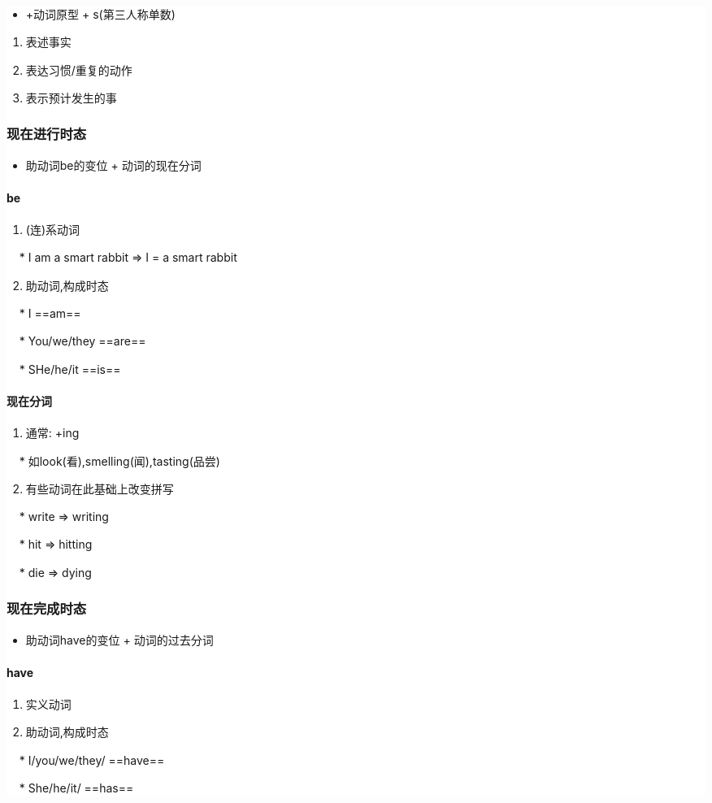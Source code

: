 * +动词原型 + s(第三人称单数)

  

1. 表述事实

2. 表达习惯/重复的动作

3. 表示预计发生的事

  
  

### 现在进行时态

* 助动词be的变位 + 动词的现在分词

  

#### be

1. (连)系动词

    * I am a smart rabbit => I = a smart rabbit

2. 助动词,构成时态

    * I ==am==

    * You/we/they ==are==

    * SHe/he/it ==is==

  

#### 现在分词

1. 通常: +ing

    * 如look(看),smelling(闻),tasting(品尝)

2. 有些动词在此基础上改变拼写

    * write => writing

    * hit => hitting

    * die => dying

  

### 现在完成时态

* 助动词have的变位 + 动词的过去分词

  

#### have

1. 实义动词

2. 助动词,构成时态

    * I/you/we/they/ ==have==

    * She/he/it/ ==has==
